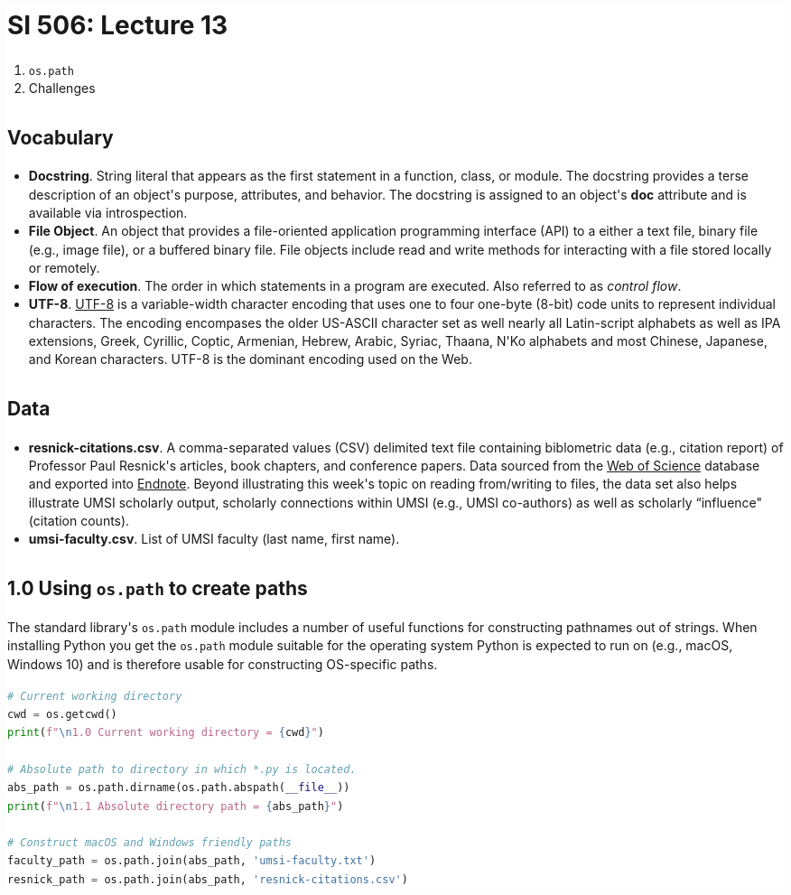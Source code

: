 # SI 506: Lecture 13

1. `os.path`
2. Challenges

## Vocabulary

* __Docstring__. String literal that appears as the first statement in a function, class, or
  module. The docstring provides a terse description of an object's purpose, attributes, and
  behavior. The docstring is assigned to an object's __doc__ attribute and is available via
  introspection.
* __File Object__. An object that provides a file-oriented application programming interface
  (API) to a either a text file, binary file (e.g., image file), or a buffered binary file. File
  objects include read and write methods for interacting with a file stored locally or remotely.
* __Flow of execution__. The order in which statements in a program are executed. Also referred to
   as _control flow_.
* __UTF-8__. [UTF-8](https://en.wikipedia.org/wiki/UTF-8) is a variable-width character encoding
  that uses one to four one-byte (8-bit) code units to represent individual characters. The encoding encompases the older US-ASCII character set as well nearly all Latin-script alphabets as well as
  IPA extensions, Greek, Cyrillic, Coptic, Armenian, Hebrew, Arabic, Syriac, Thaana, N'Ko alphabets
  and most Chinese, Japanese, and Korean characters. UTF-8 is the dominant encoding used on the Web.

## Data

* __resnick-citations.csv__. A comma-separated values (CSV) delimited text file containing
  biblometric data (e.g., citation report) of Professor Paul Resnick's articles, book chapters,
  and conference papers. Data sourced from the
  [Web of Science](https://search.lib.umich.edu/databases/record/10165?query=web+of+science)
  database and exported into [Endnote](https://endnote.com/). Beyond illustrating this week's topic
  on reading from/writing to files, the data set also helps illustrate UMSI scholarly output,
  scholarly connections within UMSI (e.g., UMSI co-authors) as well as scholarly “influence"
  (citation counts).
* __umsi-faculty.csv__. List of UMSI faculty (last name, first name).

## 1.0 Using `os.path` to create paths

The standard library's `os.path` module includes a number of useful functions for constructing
pathnames out of strings. When installing Python you get the `os.path` module suitable for
the operating system Python is expected to run on (e.g., macOS, Windows 10) and is therefore usable
for constructing OS-specific paths.

```python
# Current working directory
cwd = os.getcwd()
print(f"\n1.0 Current working directory = {cwd}")

# Absolute path to directory in which *.py is located.
abs_path = os.path.dirname(os.path.abspath(__file__))
print(f"\n1.1 Absolute directory path = {abs_path}")

# Construct macOS and Windows friendly paths
faculty_path = os.path.join(abs_path, 'umsi-faculty.txt')
resnick_path = os.path.join(abs_path, 'resnick-citations.csv')
```
